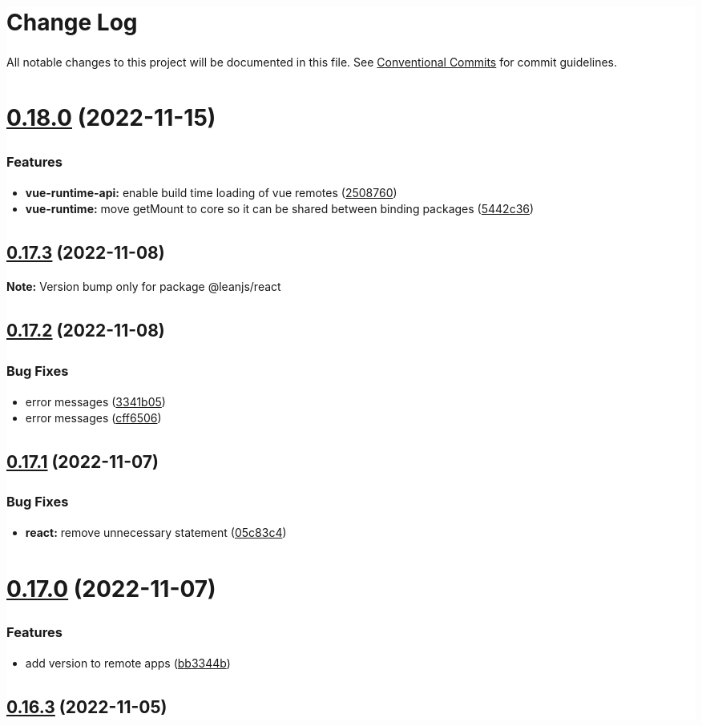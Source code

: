 # Change Log

All notable changes to this project will be documented in this file.
See [Conventional Commits](https://conventionalcommits.org) for commit guidelines.

# [0.18.0](https://github.com/leanjs/leanjs/compare/@leanjs/react@0.17.3...@leanjs/react@0.18.0) (2022-11-15)

### Features

- **vue-runtime-api:** enable build time loading of vue remotes ([2508760](https://github.com/leanjs/leanjs/commit/250876050f9ccf09539579eef323198b6f9372c1))
- **vue-runtime:** move getMount to core so it can be shared between binding packages ([5442c36](https://github.com/leanjs/leanjs/commit/5442c36eefa7f4fe782894a26c8e4c4411be8426))

## [0.17.3](https://github.com/leanjs/leanjs/compare/@leanjs/react@0.17.2...@leanjs/react@0.17.3) (2022-11-08)

**Note:** Version bump only for package @leanjs/react

## [0.17.2](https://github.com/leanjs/leanjs/compare/@leanjs/react@0.17.1...@leanjs/react@0.17.2) (2022-11-08)

### Bug Fixes

- error messages ([3341b05](https://github.com/leanjs/leanjs/commit/3341b05f350f0bb425d13df1417c89010c2782bb))
- error messages ([cff6506](https://github.com/leanjs/leanjs/commit/cff6506488df4425003fe513af28b753d25920ee))

## [0.17.1](https://github.com/leanjs/leanjs/compare/@leanjs/react@0.17.0...@leanjs/react@0.17.1) (2022-11-07)

### Bug Fixes

- **react:** remove unnecessary statement ([05c83c4](https://github.com/leanjs/leanjs/commit/05c83c4b32b0e78a758fb0fd32882c5be3094183))

# [0.17.0](https://github.com/leanjs/leanjs/compare/@leanjs/react@0.16.3...@leanjs/react@0.17.0) (2022-11-07)

### Features

- add version to remote apps ([bb3344b](https://github.com/leanjs/leanjs/commit/bb3344b8579aab2c6b48e880432c4a6dffd4b9d1))

## [0.16.3](https://github.com/leanjs/leanjs/compare/@leanjs/react@0.16.2...@leanjs/react@0.16.3) (2022-11-05)
